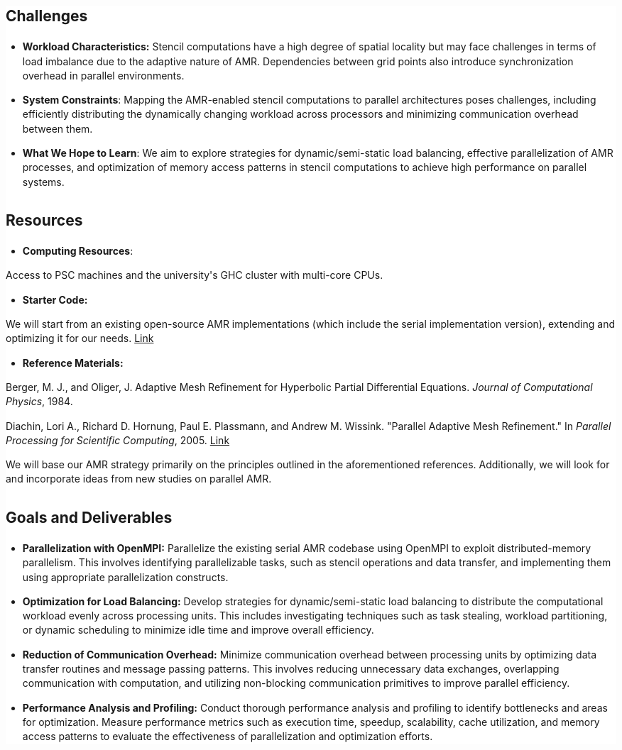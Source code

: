 ## Challenges

- **Workload Characteristics:** Stencil computations have a high degree of spatial locality but may face challenges in terms of load imbalance due to the adaptive nature of AMR. Dependencies between grid points also introduce synchronization overhead in parallel environments.

- **System Constraints**: Mapping the AMR-enabled stencil computations to parallel architectures poses challenges, including efficiently distributing the dynamically changing workload across processors and minimizing communication overhead between them.

- **What We Hope to Learn**: We aim to explore strategies for dynamic/semi-static load balancing, effective parallelization of AMR processes, and optimization of memory access patterns in stencil computations to achieve high performance on parallel systems.

## Resources

- **Computing Resources**:

Access to PSC machines and the university's GHC cluster with multi-core CPUs.

- **Starter Code:**

We will start from an existing open-source AMR implementations (which include the serial implementation version), extending and optimizing it for our needs. [Link](https://github.com/ParRes/Kernels/blob/default/SERIAL/AMR/amr.c)

- **Reference Materials:**

Berger, M. J., and Oliger, J. Adaptive Mesh Refinement for Hyperbolic Partial Differential Equations. *Journal of Computational Physics*, 1984.

Diachin, Lori A., Richard D. Hornung, Paul E. Plassmann, and Andrew M. Wissink. "Parallel Adaptive Mesh Refinement." In *Parallel Processing for Scientific Computing*, 2005. [Link](https://api.semanticscholar.org/CorpusID:59895371)

We will base our AMR strategy primarily on the principles outlined in the aforementioned references. Additionally, we will look for and incorporate ideas from new studies on parallel AMR.

## Goals and Deliverables

- **Parallelization with OpenMPI:** Parallelize the existing serial AMR codebase using OpenMPI to exploit distributed-memory parallelism. This involves identifying parallelizable tasks, such as stencil operations and data transfer, and implementing them using appropriate parallelization constructs.

- **Optimization for Load Balancing:** Develop strategies for dynamic/semi-static load balancing to distribute the computational workload evenly across processing units. This includes investigating techniques such as task stealing, workload partitioning, or dynamic scheduling to minimize idle time and improve overall efficiency.

- **Reduction of Communication Overhead:** Minimize communication overhead between processing units by optimizing data transfer routines and message passing patterns. This involves reducing unnecessary data exchanges, overlapping communication with computation, and utilizing non-blocking communication primitives to improve parallel efficiency.

- **Performance Analysis and Profiling:** Conduct thorough performance analysis and profiling to identify bottlenecks and areas for optimization. Measure performance metrics such as execution time, speedup, scalability, cache utilization, and memory access patterns to evaluate the effectiveness of parallelization and optimization efforts.
